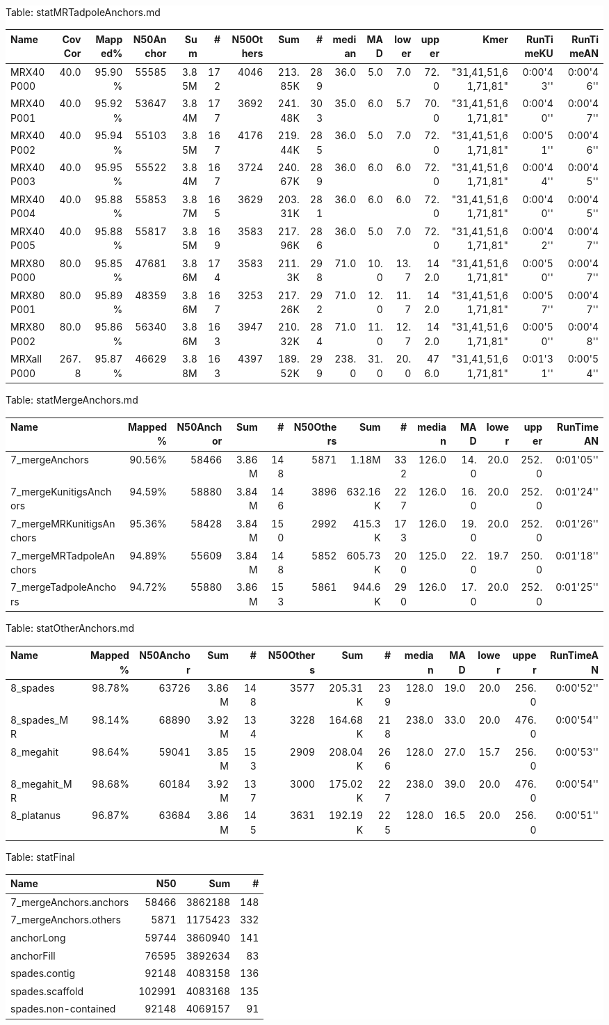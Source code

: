 
Table: statMRTadpoleAnchors.md

| Name       | CovCor | Mapped% | N50Anchor |   Sum |   # | N50Others |     Sum |   # | median |  MAD | lower | upper |                Kmer | RunTimeKU | RunTimeAN |
|:-----------|-------:|--------:|----------:|------:|----:|----------:|--------:|----:|-------:|-----:|------:|------:|--------------------:|----------:|----------:|
| MRX40P000  |   40.0 |  95.90% |     55585 | 3.85M | 172 |      4046 | 213.85K | 289 |   36.0 |  5.0 |   7.0 |  72.0 | "31,41,51,61,71,81" | 0:00'43'' | 0:00'46'' |
| MRX40P001  |   40.0 |  95.92% |     53647 | 3.84M | 177 |      3692 | 241.48K | 303 |   35.0 |  6.0 |   5.7 |  70.0 | "31,41,51,61,71,81" | 0:00'40'' | 0:00'47'' |
| MRX40P002  |   40.0 |  95.94% |     55103 | 3.85M | 167 |      4176 | 219.44K | 285 |   36.0 |  5.0 |   7.0 |  72.0 | "31,41,51,61,71,81" | 0:00'51'' | 0:00'46'' |
| MRX40P003  |   40.0 |  95.95% |     55522 | 3.84M | 167 |      3724 | 240.67K | 289 |   36.0 |  6.0 |   6.0 |  72.0 | "31,41,51,61,71,81" | 0:00'44'' | 0:00'45'' |
| MRX40P004  |   40.0 |  95.88% |     55853 | 3.87M | 165 |      3629 | 203.31K | 281 |   36.0 |  6.0 |   6.0 |  72.0 | "31,41,51,61,71,81" | 0:00'40'' | 0:00'45'' |
| MRX40P005  |   40.0 |  95.88% |     55817 | 3.85M | 169 |      3583 | 217.96K | 286 |   36.0 |  5.0 |   7.0 |  72.0 | "31,41,51,61,71,81" | 0:00'42'' | 0:00'47'' |
| MRX80P000  |   80.0 |  95.85% |     47681 | 3.86M | 174 |      3583 |  211.3K | 298 |   71.0 | 10.0 |  13.7 | 142.0 | "31,41,51,61,71,81" | 0:00'50'' | 0:00'47'' |
| MRX80P001  |   80.0 |  95.89% |     48359 | 3.86M | 167 |      3253 | 217.26K | 292 |   71.0 | 12.0 |  11.7 | 142.0 | "31,41,51,61,71,81" | 0:00'57'' | 0:00'47'' |
| MRX80P002  |   80.0 |  95.86% |     56340 | 3.86M | 163 |      3947 | 210.32K | 284 |   71.0 | 11.0 |  12.7 | 142.0 | "31,41,51,61,71,81" | 0:00'50'' | 0:00'48'' |
| MRXallP000 |  267.8 |  95.87% |     46629 | 3.88M | 163 |      4397 | 189.52K | 299 |  238.0 | 31.0 |  20.0 | 476.0 | "31,41,51,61,71,81" | 0:01'31'' | 0:00'54'' |


Table: statMergeAnchors.md

| Name                     | Mapped% | N50Anchor |   Sum |   # | N50Others |     Sum |   # | median |  MAD | lower | upper | RunTimeAN |
|:-------------------------|--------:|----------:|------:|----:|----------:|--------:|----:|-------:|-----:|------:|------:|----------:|
| 7_mergeAnchors           |  90.56% |     58466 | 3.86M | 148 |      5871 |   1.18M | 332 |  126.0 | 14.0 |  20.0 | 252.0 | 0:01'05'' |
| 7_mergeKunitigsAnchors   |  94.59% |     58880 | 3.84M | 146 |      3896 | 632.16K | 227 |  126.0 | 16.0 |  20.0 | 252.0 | 0:01'24'' |
| 7_mergeMRKunitigsAnchors |  95.36% |     58428 | 3.84M | 150 |      2992 |  415.3K | 173 |  126.0 | 19.0 |  20.0 | 252.0 | 0:01'26'' |
| 7_mergeMRTadpoleAnchors  |  94.89% |     55609 | 3.84M | 148 |      5852 | 605.73K | 200 |  125.0 | 22.0 |  19.7 | 250.0 | 0:01'18'' |
| 7_mergeTadpoleAnchors    |  94.72% |     55880 | 3.86M | 153 |      5861 |  944.6K | 290 |  126.0 | 17.0 |  20.0 | 252.0 | 0:01'25'' |


Table: statOtherAnchors.md

| Name         | Mapped% | N50Anchor |   Sum |   # | N50Others |     Sum |   # | median |  MAD | lower | upper | RunTimeAN |
|:-------------|--------:|----------:|------:|----:|----------:|--------:|----:|-------:|-----:|------:|------:|----------:|
| 8_spades     |  98.78% |     63726 | 3.86M | 148 |      3577 | 205.31K | 239 |  128.0 | 19.0 |  20.0 | 256.0 | 0:00'52'' |
| 8_spades_MR  |  98.14% |     68890 | 3.92M | 134 |      3228 | 164.68K | 218 |  238.0 | 33.0 |  20.0 | 476.0 | 0:00'54'' |
| 8_megahit    |  98.64% |     59041 | 3.85M | 153 |      2909 | 208.04K | 266 |  128.0 | 27.0 |  15.7 | 256.0 | 0:00'53'' |
| 8_megahit_MR |  98.68% |     60184 | 3.92M | 137 |      3000 | 175.02K | 227 |  238.0 | 39.0 |  20.0 | 476.0 | 0:00'54'' |
| 8_platanus   |  96.87% |     63684 | 3.86M | 145 |      3631 | 192.19K | 225 |  128.0 | 16.5 |  20.0 | 256.0 | 0:00'51'' |


Table: statFinal

| Name                     |    N50 |     Sum |   # |
|:-------------------------|-------:|--------:|----:|
| 7_mergeAnchors.anchors   |  58466 | 3862188 | 148 |
| 7_mergeAnchors.others    |   5871 | 1175423 | 332 |
| anchorLong               |  59744 | 3860940 | 141 |
| anchorFill               |  76595 | 3892634 |  83 |
| spades.contig            |  92148 | 4083158 | 136 |
| spades.scaffold          | 102991 | 4083168 | 135 |
| spades.non-contained     |  92148 | 4069157 |  91 |